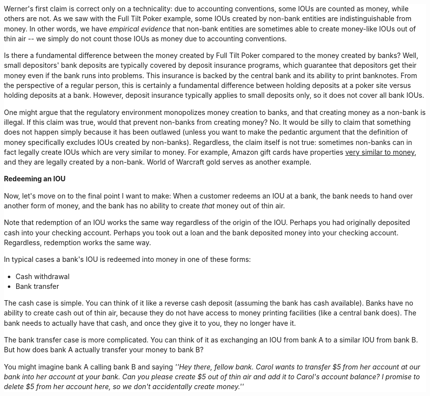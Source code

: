 <re-img
    src="fairydust.jpg"
    title="Fairy dust meme"
    meme=True
    >
</re-img>

Werner's first claim is correct only on a technicality: due to accounting conventions, some IOUs are counted as money, while others are not. As we saw with the Full Tilt Poker example, some IOUs created by non-bank entities are indistinguishable from money. In other words, we have _empirical evidence_ that non-bank entities are sometimes able to create money-like IOUs out of thin air -- we simply do not count those IOUs as money due to accounting conventions.

Is there a fundamental difference between the money created by Full Tilt Poker compared to the money created by banks? Well, small depositors' bank deposits are typically covered by deposit insurance programs, which guarantee that depositors get their money even if the bank runs into problems. This insurance is backed by the central bank and its ability to print banknotes. From the perspective of a regular person, this is certainly a fundamental difference between holding deposits at a poker site versus holding deposits at a bank. However, deposit insurance typically applies to small deposits only, so it does not cover all bank IOUs.

One might argue that the regulatory environment monopolizes money creation to banks, and that creating money as a non-bank is illegal. If this claim was true, would that prevent non-banks from creating money? No. It would be silly to claim that something does not happen simply because it has been outlawed (unless you want to make the pedantic argument that the definition of money specifically excludes IOUs created by non-banks). Regardless, the claim itself is not true: sometimes non-banks can in fact legally create IOUs which are very similar to money. For example, Amazon gift cards have properties <a href="https://en.wikipedia.org/wiki/Scrip" target="_blank">very similar to money</a>, and they are legally created by a non-bank. World of Warcraft gold serves as another example.

**Redeeming an IOU**

Now, let's move on to the final point I want to make: When a customer redeems an IOU at a bank, the bank needs to hand over another form of money, and the bank has no ability to create _that_ money out of thin air.

Note that redemption of an IOU works the same way regardless of the origin of the IOU. Perhaps you had originally deposited cash into your checking account. Perhaps you took out a loan and the bank deposited money into your checking account. Regardless, redemption works the same way.

In typical cases a bank's IOU is redeemed into money in one of these forms:

- Cash withdrawal
- Bank transfer

The cash case is simple. You can think of it like a reverse cash deposit (assuming the bank has cash available). Banks have no ability to create cash out of thin air, because they do not have access to money printing facilities (like a central bank does). The bank needs to actually have that cash, and once they give it to you, they no longer have it.

The bank transfer case is more complicated. You can think of it as exchanging an IOU from bank A to a similar IOU from bank B. But how does bank A actually transfer your money to bank B?

You might imagine bank A calling bank B and saying _''Hey there, fellow bank. Carol wants to transfer $5 from her account at our bank into her account at your bank. Can you please create $5 out of thin air and add it to Carol's account balance? I promise to delete $5 from her account here, so we don't accidentally create money.''_
